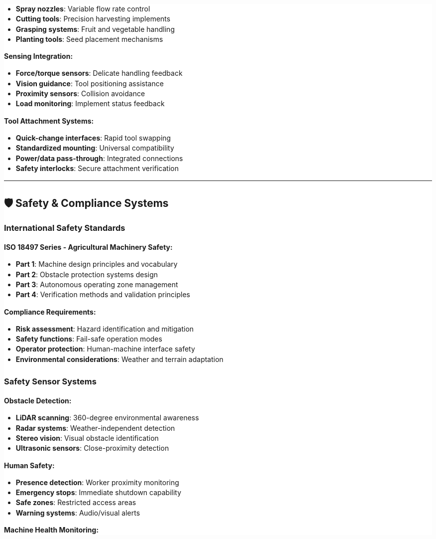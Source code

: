 - **Spray nozzles**: Variable flow rate control
- **Cutting tools**: Precision harvesting implements
- **Grasping systems**: Fruit and vegetable handling
- **Planting tools**: Seed placement mechanisms

**Sensing Integration:**

- **Force/torque sensors**: Delicate handling feedback
- **Vision guidance**: Tool positioning assistance
- **Proximity sensors**: Collision avoidance
- **Load monitoring**: Implement status feedback

**Tool Attachment Systems:**

- **Quick-change interfaces**: Rapid tool swapping
- **Standardized mounting**: Universal compatibility
- **Power/data pass-through**: Integrated connections
- **Safety interlocks**: Secure attachment verification

---

## 🛡️ Safety & Compliance Systems

### International Safety Standards

**ISO 18497 Series - Agricultural Machinery Safety:**

- **Part 1**: Machine design principles and vocabulary
- **Part 2**: Obstacle protection systems design
- **Part 3**: Autonomous operating zone management
- **Part 4**: Verification methods and validation principles

**Compliance Requirements:**

- **Risk assessment**: Hazard identification and mitigation
- **Safety functions**: Fail-safe operation modes
- **Operator protection**: Human-machine interface safety
- **Environmental considerations**: Weather and terrain adaptation

### Safety Sensor Systems

**Obstacle Detection:**

- **LiDAR scanning**: 360-degree environmental awareness
- **Radar systems**: Weather-independent detection
- **Stereo vision**: Visual obstacle identification
- **Ultrasonic sensors**: Close-proximity detection

**Human Safety:**

- **Presence detection**: Worker proximity monitoring
- **Emergency stops**: Immediate shutdown capability
- **Safe zones**: Restricted access areas
- **Warning systems**: Audio/visual alerts

**Machine Health Monitoring:**
